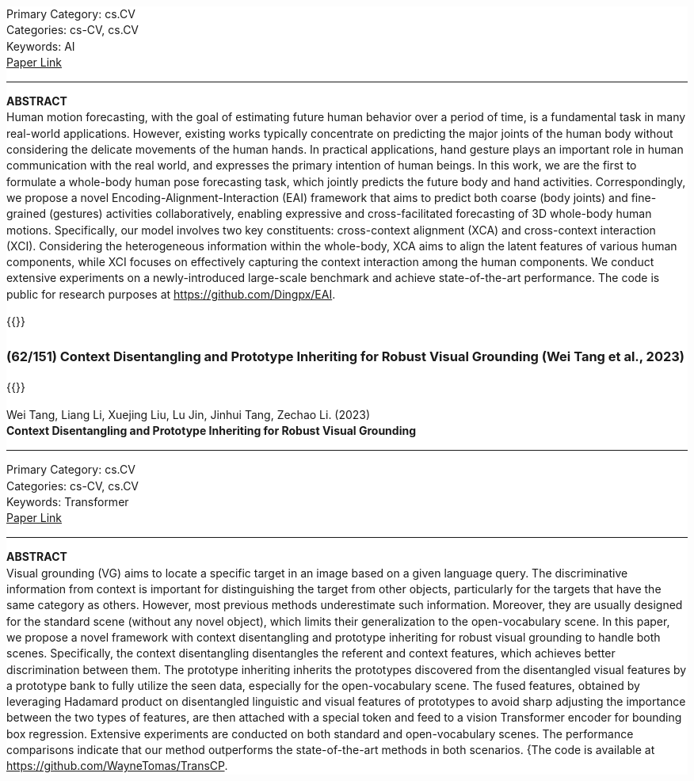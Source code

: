 Primary Category: cs.CV  
Categories: cs-CV, cs.CV  
Keywords: AI  
[Paper Link](http://arxiv.org/abs/2312.11972v1)  

---


**ABSTRACT**  
Human motion forecasting, with the goal of estimating future human behavior over a period of time, is a fundamental task in many real-world applications. However, existing works typically concentrate on predicting the major joints of the human body without considering the delicate movements of the human hands. In practical applications, hand gesture plays an important role in human communication with the real world, and expresses the primary intention of human beings. In this work, we are the first to formulate a whole-body human pose forecasting task, which jointly predicts the future body and hand activities. Correspondingly, we propose a novel Encoding-Alignment-Interaction (EAI) framework that aims to predict both coarse (body joints) and fine-grained (gestures) activities collaboratively, enabling expressive and cross-facilitated forecasting of 3D whole-body human motions. Specifically, our model involves two key constituents: cross-context alignment (XCA) and cross-context interaction (XCI). Considering the heterogeneous information within the whole-body, XCA aims to align the latent features of various human components, while XCI focuses on effectively capturing the context interaction among the human components. We conduct extensive experiments on a newly-introduced large-scale benchmark and achieve state-of-the-art performance. The code is public for research purposes at https://github.com/Dingpx/EAI.

{{</citation>}}


### (62/151) Context Disentangling and Prototype Inheriting for Robust Visual Grounding (Wei Tang et al., 2023)

{{<citation>}}

Wei Tang, Liang Li, Xuejing Liu, Lu Jin, Jinhui Tang, Zechao Li. (2023)  
**Context Disentangling and Prototype Inheriting for Robust Visual Grounding**  

---
Primary Category: cs.CV  
Categories: cs-CV, cs.CV  
Keywords: Transformer  
[Paper Link](http://arxiv.org/abs/2312.11967v1)  

---


**ABSTRACT**  
Visual grounding (VG) aims to locate a specific target in an image based on a given language query. The discriminative information from context is important for distinguishing the target from other objects, particularly for the targets that have the same category as others. However, most previous methods underestimate such information. Moreover, they are usually designed for the standard scene (without any novel object), which limits their generalization to the open-vocabulary scene. In this paper, we propose a novel framework with context disentangling and prototype inheriting for robust visual grounding to handle both scenes. Specifically, the context disentangling disentangles the referent and context features, which achieves better discrimination between them. The prototype inheriting inherits the prototypes discovered from the disentangled visual features by a prototype bank to fully utilize the seen data, especially for the open-vocabulary scene. The fused features, obtained by leveraging Hadamard product on disentangled linguistic and visual features of prototypes to avoid sharp adjusting the importance between the two types of features, are then attached with a special token and feed to a vision Transformer encoder for bounding box regression. Extensive experiments are conducted on both standard and open-vocabulary scenes. The performance comparisons indicate that our method outperforms the state-of-the-art methods in both scenarios. {The code is available at https://github.com/WayneTomas/TransCP.

